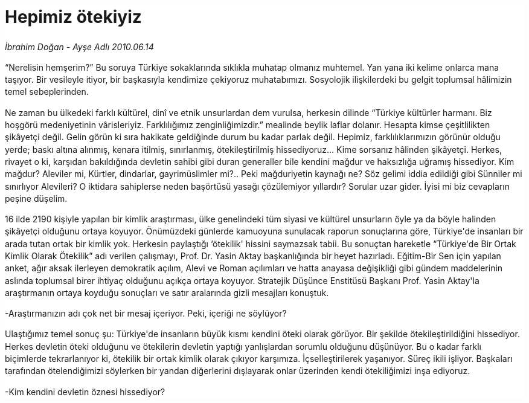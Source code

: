 # Hepimiz ötekiyiz

*İbrahim Doğan - Ayşe Adlı 2010.06.14*

<div class="news-detail-text-todays">
 <div>
 </div>
 <div>
 </div>
 <div id="newsSpot">
  <font class="detail-spot">
   “Nerelisin hemşerim?” Bu soruya Türkiye sokaklarında sıklıkla muhatap olmanız muhtemel. Yan yana iki kelime onlarca mana taşıyor. Bir vesileyle itiyor, bir başkasıyla kendimize çekiyoruz muhatabımızı. Sosyolojik ilişkilerdeki bu gelgit toplumsal hâlimizin temel sebeplerinden.
  </font>
 </div>
 <div id="newsText">
  <font class="detail-text">
   <p>
    <p class="MsoNormal">
     Ne zaman bu ülkedeki farklı kültürel, dinî ve etnik unsurlardan dem vurulsa, herkesin dilinde “Türkiye kültürler harmanı. Biz hoşgörü medeniyetinin vârisleriyiz. Farklılığımız zenginliğimizdir.” mealinde beylik laflar dolanır. Hesapta kimse çeşitlilikten şikâyetçi değil. Gelin görün ki sıra hakikate geldiğinde durum bu kadar parlak değil. Hepimiz, farklılıklarımızın görünür olduğu yerde; baskı altına alınmış, kenara itilmiş, sınırlanmış, ötekileştirilmiş hissediyoruz… Kime sorsanız hâlinden şikâyetçi. Herkes, rivayet o ki, karşıdan bakıldığında devletin sahibi gibi duran generaller bile kendini mağdur ve haksızlığa uğramış hissediyor. Kim mağdur? Aleviler mi, Kürtler, dindarlar, gayrimüslimler mi?.. Peki mağduriyetin kaynağı ne? Söz gelimi iddia edildiği gibi Sünniler mi sınırlıyor Alevileri? O iktidara sahiplerse neden başörtüsü yasağı çözülemiyor yıllardır? Sorular uzar gider. İyisi mi biz cevapların peşine düşelim.
    </p>
    <p class="MsoNormal">
     16 ilde 2190 kişiyle yapılan bir kimlik araştırması, ülke genelindeki tüm siyasi ve kültürel unsurların öyle ya da böyle halinden şikâyetçi olduğunu ortaya koyuyor. Önümüzdeki günlerde kamuoyuna sunulacak raporun sonuçlarına göre, Türkiye'de insanları bir arada tutan ortak bir kimlik yok. Herkesin paylaştığı ‘ötekilik' hissini saymazsak tabii. Bu sonuçtan hareketle “Türkiye'de Bir Ortak Kimlik Olarak Ötekilik” adı verilen çalışmayı, Prof. Dr. Yasin Aktay başkanlığında bir heyet hazırladı. Eğitim-Bir Sen için yapılan anket, ağır aksak ilerleyen demokratik açılım, Alevi ve Roman açılımları ve hatta anayasa değişikliği gibi gündem maddelerinin aslında toplumsal birer ihtiyaç olduğunu açıkça ortaya koyuyor. Stratejik Düşünce Enstitüsü Başkanı Prof. Yasin Aktay'la araştırmanın ortaya koyduğu sonuçları ve satır aralarında gizli mesajları konuştuk.
    </p>
    <p class="MsoNormal">
     -Araştırmanızın adı çok net bir mesaj içeriyor. Peki, içeriği ne söylüyor?
    </p>
    <p class="MsoNormal">
     Ulaştığımız temel sonuç şu: Türkiye'de insanların büyük kısmı kendini öteki olarak görüyor. Bir şekilde ötekileştirildiğini hissediyor. Herkes devletin öteki olduğunu ve ötekilerin devletin yaptığı yanlışlardan sorumlu olduğunu düşünüyor. Bu o kadar farklı biçimlerde tekrarlanıyor ki, ötekilik bir ortak kimlik olarak çıkıyor karşımıza. İçselleştirilerek yaşanıyor. Süreç ikili işliyor. Başkaları tarafından ötelendiğimizi söylerken bir yandan diğerlerini dışlayarak onlar üzerinden kendi ötekiliğimizi inşa ediyoruz.
    </p>
    <p class="MsoNormal">
     -Kim kendini devletin öznesi hissediyor?
    </p>
    <p class="MsoNormal">